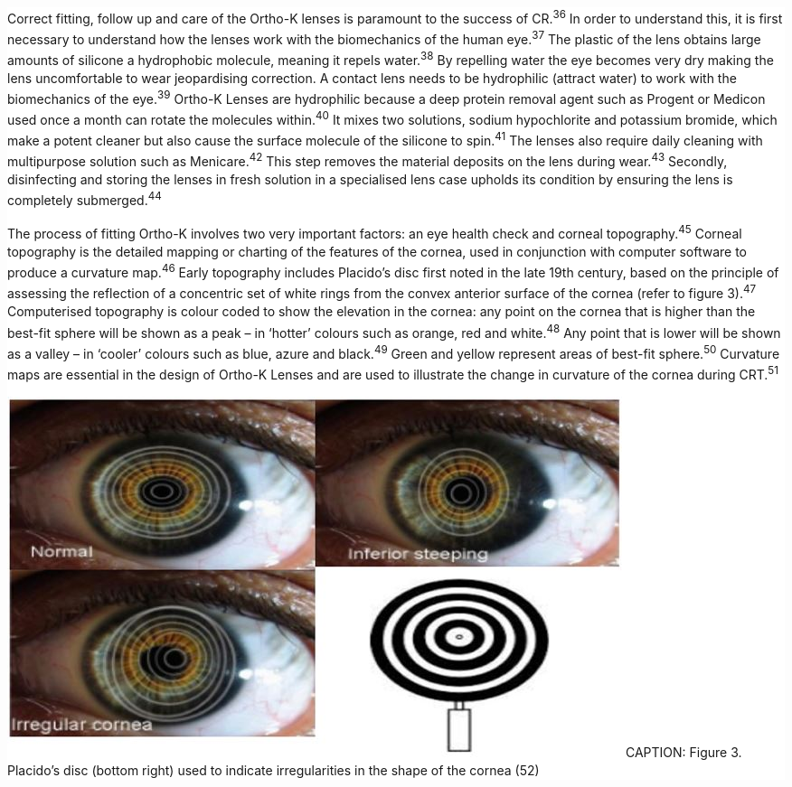 
Correct fitting, follow up and care of the Ortho-K lenses is paramount to the success of CR.<sup>36</sup> In order to understand this, it is first necessary to understand how the lenses work with the biomechanics of the human eye.<sup>37</sup> The plastic of the lens obtains large amounts of silicone a hydrophobic molecule, meaning it repels water.<sup>38</sup> By repelling water the eye becomes very dry making the lens uncomfortable to wear jeopardising correction. A contact lens needs to be hydrophilic (attract water) to work with the biomechanics of the eye.<sup>39</sup> Ortho-K Lenses are hydrophilic because a deep protein removal agent such as Progent or Medicon used once a month can rotate the molecules within.<sup>40</sup> It mixes two solutions, sodium hypochlorite and potassium bromide, which make a potent cleaner but also cause the surface molecule of the silicone to spin.<sup>41</sup> The lenses also require daily cleaning with multipurpose solution such as Menicare.<sup>42</sup> This step removes the material deposits on the lens during wear.<sup>43</sup> Secondly, disinfecting and storing the lenses in fresh solution in a specialised lens case upholds its condition by ensuring the lens is completely submerged.<sup>44</sup>

The process of fitting Ortho-K involves two very important factors: an eye health check and corneal topography.<sup>45</sup> Corneal topography is the detailed mapping or charting of the features of the cornea, used in conjunction with computer software to produce a curvature map.<sup>46</sup> Early topography includes Placido’s disc first noted in the late 19th century, based on the principle of assessing the reflection of a concentric set of white rings from the convex anterior surface of the cornea (refer to figure 3).<sup>47</sup> Computerised topography is colour coded to show the elevation in the cornea: any point on the cornea that is higher than the best-fit sphere will be shown as a peak – in ‘hotter’ colours such as orange, red and white.<sup>48</sup> Any point that is lower will be shown as a valley – in ‘cooler’ colours such as blue, azure and black.<sup>49</sup> Green and yellow represent areas of best-fit sphere.<sup>50</sup> Curvature maps are essential in the design of Ortho-K Lenses and are used to illustrate the change in curvature of the cornea during CRT.<sup>51</sup>

![](figure-3.jpg)
CAPTION: Figure 3. Placido’s disc (bottom right) used to indicate irregularities in the shape of the cornea (52)
